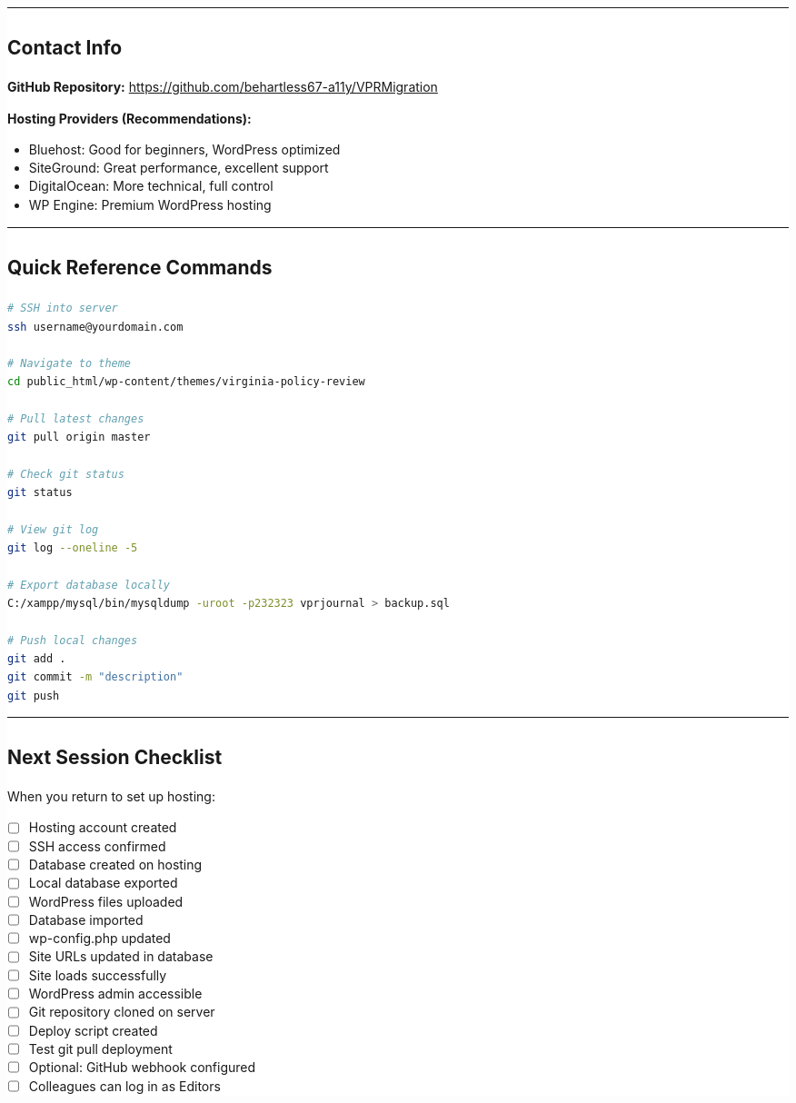 ```
```

---

## Contact Info

**GitHub Repository:** https://github.com/behartless67-a11y/VPRMigration

**Hosting Providers (Recommendations):**
- Bluehost: Good for beginners, WordPress optimized
- SiteGround: Great performance, excellent support
- DigitalOcean: More technical, full control
- WP Engine: Premium WordPress hosting

---

## Quick Reference Commands

```bash
# SSH into server
ssh username@yourdomain.com

# Navigate to theme
cd public_html/wp-content/themes/virginia-policy-review

# Pull latest changes
git pull origin master

# Check git status
git status

# View git log
git log --oneline -5

# Export database locally
C:/xampp/mysql/bin/mysqldump -uroot -p232323 vprjournal > backup.sql

# Push local changes
git add .
git commit -m "description"
git push
```

---

## Next Session Checklist

When you return to set up hosting:

- [ ] Hosting account created
- [ ] SSH access confirmed
- [ ] Database created on hosting
- [ ] Local database exported
- [ ] WordPress files uploaded
- [ ] Database imported
- [ ] wp-config.php updated
- [ ] Site URLs updated in database
- [ ] Site loads successfully
- [ ] WordPress admin accessible
- [ ] Git repository cloned on server
- [ ] Deploy script created
- [ ] Test git pull deployment
- [ ] Optional: GitHub webhook configured
- [ ] Colleagues can log in as Editors